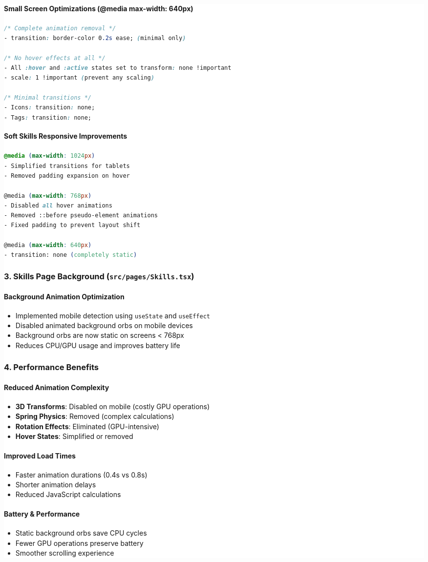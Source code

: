 #### Small Screen Optimizations (@media max-width: 640px)
```css
/* Complete animation removal */
- transition: border-color 0.2s ease; (minimal only)

/* No hover effects at all */
- All :hover and :active states set to transform: none !important
- scale: 1 !important (prevent any scaling)

/* Minimal transitions */
- Icons: transition: none;
- Tags: transition: none;
```

#### Soft Skills Responsive Improvements
```css
@media (max-width: 1024px)
- Simplified transitions for tablets
- Removed padding expansion on hover

@media (max-width: 768px)
- Disabled all hover animations
- Removed ::before pseudo-element animations
- Fixed padding to prevent layout shift

@media (max-width: 640px)
- transition: none (completely static)
```

### 3. **Skills Page Background** (`src/pages/Skills.tsx`)

#### Background Animation Optimization
- Implemented mobile detection using `useState` and `useEffect`
- Disabled animated background orbs on mobile devices
- Background orbs are now static on screens < 768px
- Reduces CPU/GPU usage and improves battery life

### 4. **Performance Benefits**

#### Reduced Animation Complexity
- **3D Transforms**: Disabled on mobile (costly GPU operations)
- **Spring Physics**: Removed (complex calculations)
- **Rotation Effects**: Eliminated (GPU-intensive)
- **Hover States**: Simplified or removed

#### Improved Load Times
- Faster animation durations (0.4s vs 0.8s)
- Shorter animation delays
- Reduced JavaScript calculations

#### Battery & Performance
- Static background orbs save CPU cycles
- Fewer GPU operations preserve battery
- Smoother scrolling experience
